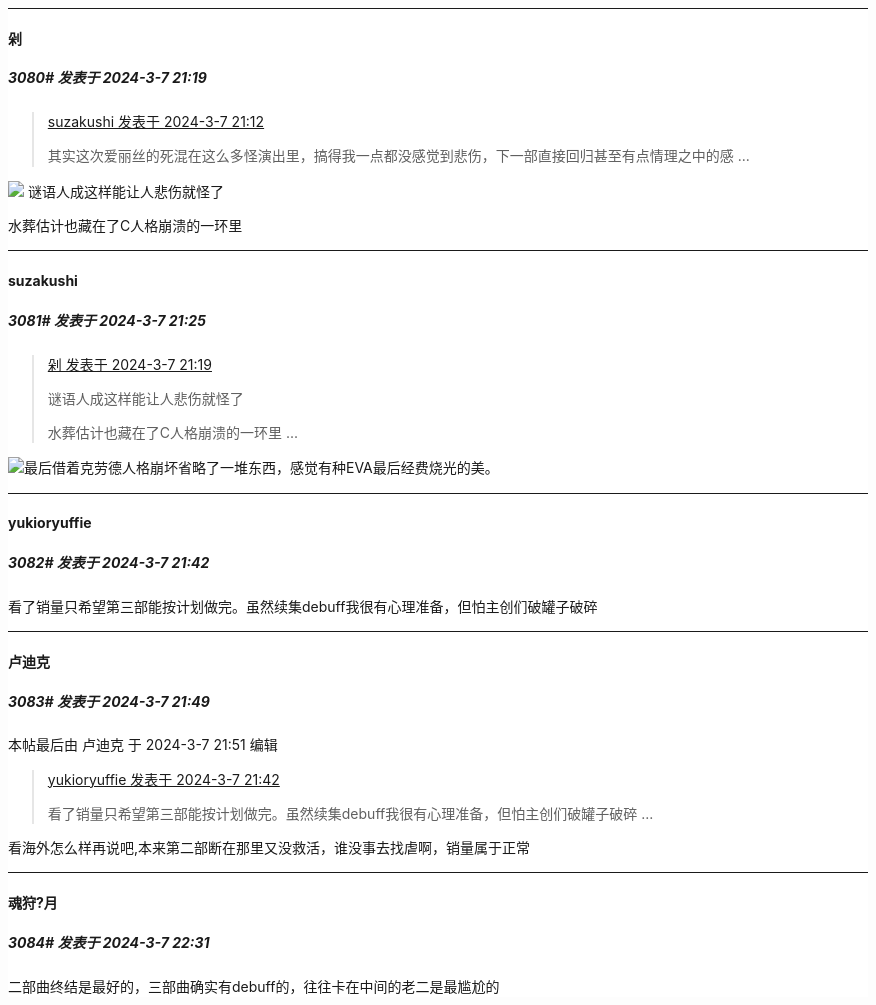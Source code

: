 *****

####  剁  
##### 3080#       发表于 2024-3-7 21:19

<blockquote><a href="httphttps://bbs.saraba1st.com/2b/forum.php?mod=redirect&amp;goto=findpost&amp;pid=64182080&amp;ptid=2172255" target="_blank">suzakushi 发表于 2024-3-7 21:12</a>

其实这次爱丽丝的死混在这么多怪演出里，搞得我一点都没感觉到悲伤，下一部直接回归甚至有点情理之中的感 ...</blockquote>
<img src="https://static.saraba1st.com/image/smiley/face2017/001.png" referrerpolicy="no-referrer"> 谜语人成这样能让人悲伤就怪了

水葬估计也藏在了C人格崩溃的一环里


*****

####  suzakushi  
##### 3081#       发表于 2024-3-7 21:25

<blockquote><a href="httphttps://bbs.saraba1st.com/2b/forum.php?mod=redirect&amp;goto=findpost&amp;pid=64182142&amp;ptid=2172255" target="_blank">剁 发表于 2024-3-7 21:19</a>

谜语人成这样能让人悲伤就怪了

水葬估计也藏在了C人格崩溃的一环里 ...</blockquote>
<img src="https://static.saraba1st.com/image/smiley/face2017/067.png" referrerpolicy="no-referrer">最后借着克劳德人格崩坏省略了一堆东西，感觉有种EVA最后经费烧光的美。


*****

####  yukioryuffie  
##### 3082#       发表于 2024-3-7 21:42

看了销量只希望第三部能按计划做完。虽然续集debuff我很有心理准备，但怕主创们破罐子破碎


*****

####  卢迪克  
##### 3083#       发表于 2024-3-7 21:49

 本帖最后由 卢迪克 于 2024-3-7 21:51 编辑 
<blockquote><a href="httphttps://bbs.saraba1st.com/2b/forum.php?mod=redirect&amp;goto=findpost&amp;pid=64182331&amp;ptid=2172255" target="_blank">yukioryuffie 发表于 2024-3-7 21:42</a>

看了销量只希望第三部能按计划做完。虽然续集debuff我很有心理准备，但怕主创们破罐子破碎 ...</blockquote>
看海外怎么样再说吧,本来第二部断在那里又没救活，谁没事去找虐啊，销量属于正常


*****

####  魂狩?月  
##### 3084#       发表于 2024-3-7 22:31

二部曲终结是最好的，三部曲确实有debuff的，往往卡在中间的老二是最尴尬的
